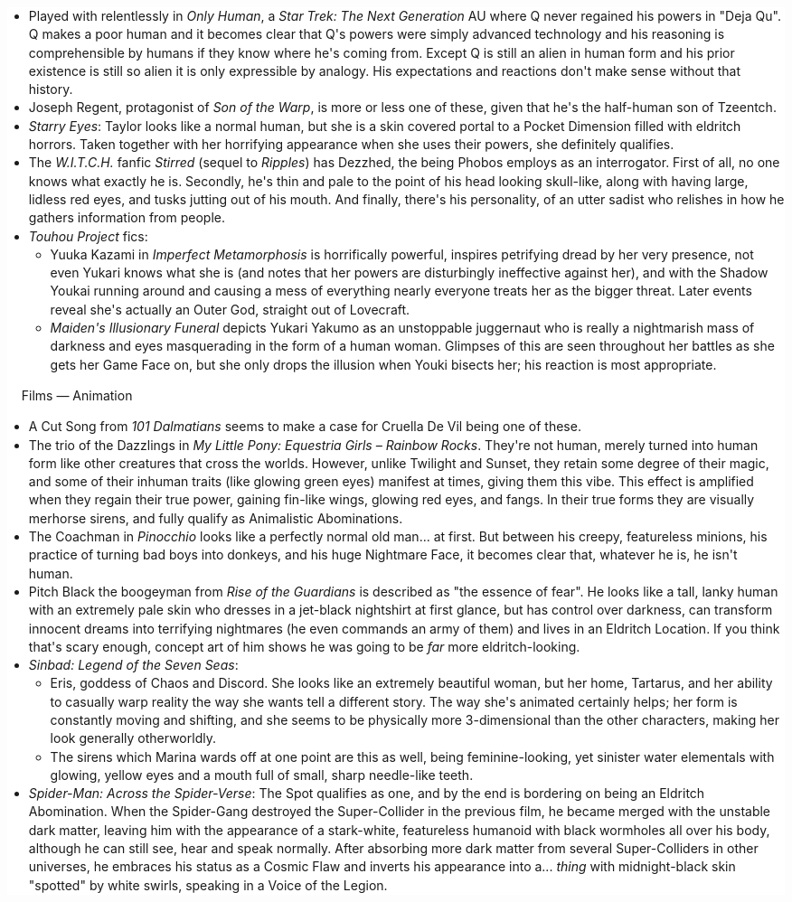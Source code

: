 -   Played with relentlessly in _Only Human_, a _Star Trek: The Next Generation_ AU where Q never regained his powers in "Deja Qu". Q makes a poor human and it becomes clear that Q's powers were simply advanced technology and his reasoning is comprehensible by humans if they know where he's coming from. Except Q is still an alien in human form and his prior existence is still so alien it is only expressible by analogy. His expectations and reactions don't make sense without that history.
-   Joseph Regent, protagonist of _Son of the Warp_, is more or less one of these, given that he's the half-human son of Tzeentch.
-   _Starry Eyes_: Taylor looks like a normal human, but she is a skin covered portal to a Pocket Dimension filled with eldritch horrors. Taken together with her horrifying appearance when she uses their powers, she definitely qualifies.
-   The _W.I.T.C.H._ fanfic _Stirred_ (sequel to _Ripples_) has Dezzhed, the being Phobos employs as an interrogator. First of all, no one knows what exactly he is. Secondly, he's thin and pale to the point of his head looking skull-like, along with having large, lidless red eyes, and tusks jutting out of his mouth. And finally, there's his personality, of an utter sadist who relishes in how he gathers information from people.
-   _Touhou Project_ fics:
    -   Yuuka Kazami in _Imperfect Metamorphosis_ is horrifically powerful, inspires petrifying dread by her very presence, not even Yukari knows what she is (and notes that her powers are disturbingly ineffective against her), and with the Shadow Youkai running around and causing a mess of everything nearly everyone treats her as the bigger threat. Later events reveal she's actually an Outer God, straight out of Lovecraft.
    -   _Maiden's Illusionary Funeral_ depicts Yukari Yakumo as an unstoppable juggernaut who is really a nightmarish mass of darkness and eyes masquerading in the form of a human woman. Glimpses of this are seen throughout her battles as she gets her Game Face on, but she only drops the illusion when Youki bisects her; his reaction is most appropriate.

    Films — Animation 

-   A Cut Song from _101 Dalmatians_ seems to make a case for Cruella De Vil being one of these.
-   The trio of the Dazzlings in _My Little Pony: Equestria Girls – Rainbow Rocks_. They're not human, merely turned into human form like other creatures that cross the worlds. However, unlike Twilight and Sunset, they retain some degree of their magic, and some of their inhuman traits (like glowing green eyes) manifest at times, giving them this vibe. This effect is amplified when they regain their true power, gaining fin-like wings, glowing red eyes, and fangs. In their true forms they are visually merhorse sirens, and fully qualify as Animalistic Abominations.
-   The Coachman in _Pinocchio_ looks like a perfectly normal old man... at first. But between his creepy, featureless minions, his practice of turning bad boys into donkeys, and his huge Nightmare Face, it becomes clear that, whatever he is, he isn't human.
-   Pitch Black the boogeyman from _Rise of the Guardians_ is described as "the essence of fear". He looks like a tall, lanky human with an extremely pale skin who dresses in a jet-black nightshirt at first glance, but has control over darkness, can transform innocent dreams into terrifying nightmares (he even commands an army of them) and lives in an Eldritch Location. If you think that's scary enough, concept art of him shows he was going to be _far_ more eldritch-looking.
-   _Sinbad: Legend of the Seven Seas_:
    -   Eris, goddess of Chaos and Discord. She looks like an extremely beautiful woman, but her home, Tartarus, and her ability to casually warp reality the way she wants tell a different story. The way she's animated certainly helps; her form is constantly moving and shifting, and she seems to be physically more 3-dimensional than the other characters, making her look generally otherworldly.
    -   The sirens which Marina wards off at one point are this as well, being feminine-looking, yet sinister water elementals with glowing, yellow eyes and a mouth full of small, sharp needle-like teeth.
-   _Spider-Man: Across the Spider-Verse_: The Spot qualifies as one, and by the end is bordering on being an Eldritch Abomination. When the Spider-Gang destroyed the Super-Collider in the previous film, he became merged with the unstable dark matter, leaving him with the appearance of a stark-white, featureless humanoid with black wormholes all over his body, although he can still see, hear and speak normally. After absorbing more dark matter from several Super-Colliders in other universes, he embraces his status as a Cosmic Flaw and inverts his appearance into a... _thing_ with midnight-black skin "spotted" by white swirls, speaking in a Voice of the Legion.
